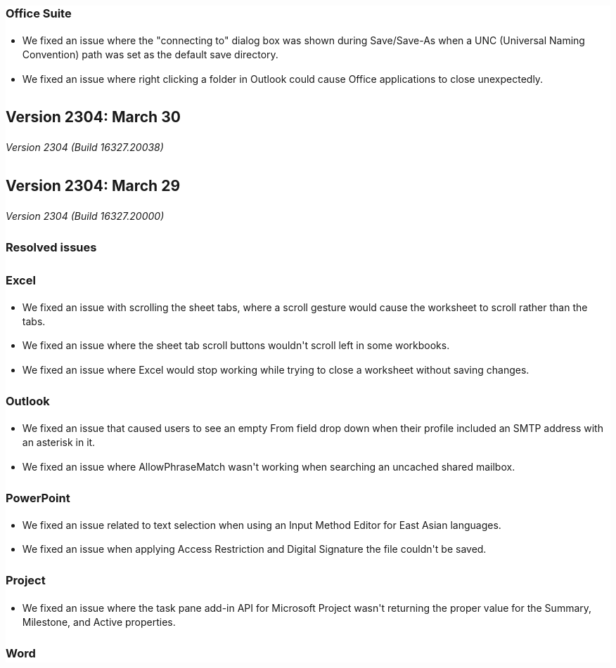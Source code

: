 ### Office Suite

- We fixed an issue where the "connecting to" dialog box was shown during Save/Save-As when a UNC (Universal Naming Convention) path was set as the default save directory.

- We fixed an issue where right clicking a folder in Outlook could cause Office applications to close unexpectedly.

[//]: # (DO NOT REMOVE BUGDETAILS CONTENT END)

## Version 2304: March 30

*Version 2304 (Build 16327.20038)*

[//]: # (DO NOT REMOVE BUGDETAILS CONTENT START)

[//]: # (DO NOT REMOVE BUGDETAILS CONTENT END)

## Version 2304: March 29

*Version 2304 (Build 16327.20000)*

[//]: # (DO NOT REMOVE BUGDETAILS CONTENT START)

### Resolved issues

### Excel

- We fixed an issue with scrolling the sheet tabs, where a scroll gesture would cause the worksheet to scroll rather than the tabs.

- We fixed an issue where the sheet tab scroll buttons wouldn't scroll left in some workbooks.

- We fixed an issue where Excel would stop working while trying to close a worksheet without saving changes.

### Outlook

- We fixed an issue that caused users to see an empty From field drop down when their profile included an SMTP address with an asterisk in it.

- We fixed an issue where AllowPhraseMatch wasn't working when searching an uncached shared mailbox.

### PowerPoint

- We fixed an issue related to text selection when using an Input Method Editor for East Asian languages.

- We fixed an issue when applying Access Restriction and Digital Signature the file couldn't be saved.

### Project

- We fixed an issue where the task pane add-in API for Microsoft Project wasn't returning the proper value for the Summary, Milestone, and Active properties.

### Word


[//]: # (DO NOT REMOVE)
[//]: # (DO NOT REMOVE FEATUREDETAILS CONTENT START)
[//]: # (DO NOT REMOVE FEATUREDETAILS CONTENT END)
[//]: # (DO NOT REMOVE FEATUREDETAILS CONTENT START)
[//]: # (DO NOT REMOVE FEATUREDETAILS CONTENT END)
[//]: # (DO NOT REMOVE FEATUREDETAILS CONTENT START)
[//]: # (DO NOT REMOVE FEATUREDETAILS CONTENT END)
[//]: # (DO NOT REMOVE FEATUREDETAILS CONTENT START)
[//]: # (DO NOT REMOVE FEATUREDETAILS CONTENT END)
[//]: # (DO NOT REMOVE FEATUREDETAILS CONTENT START)
[//]: # (DO NOT REMOVE FEATUREDETAILS CONTENT END)
[//]: # (DO NOT REMOVE FEATUREDETAILS CONTENT START)
[//]: # (DO NOT REMOVE FEATUREDETAILS CONTENT END)
[//]: # (DO NOT REMOVE FEATUREDETAILS CONTENT START)
[//]: # (DO NOT REMOVE FEATUREDETAILS CONTENT END)
[//]: # (DO NOT REMOVE FEATUREDETAILS CONTENT START)
[//]: # (DO NOT REMOVE FEATUREDETAILS CONTENT END)
[//]: # (DO NOT REMOVE FEATUREDETAILS CONTENT START)
[//]: # (DO NOT REMOVE FEATUREDETAILS CONTENT END)
[//]: # (DO NOT REMOVE FEATUREDETAILS CONTENT START)
[//]: # (DO NOT REMOVE FEATUREDETAILS CONTENT END)
[//]: # (DO NOT REMOVE FEATUREDETAILS CONTENT START)
[//]: # (DO NOT REMOVE FEATUREDETAILS CONTENT END)
[//]: # (DO NOT REMOVE FEATUREDETAILS CONTENT START)
[//]: # (DO NOT REMOVE FEATUREDETAILS CONTENT END)
[//]: # (DO NOT REMOVE FEATUREDETAILS CONTENT START)
[//]: # (DO NOT REMOVE FEATUREDETAILS CONTENT END)
[//]: # (DO NOT REMOVE FEATUREDETAILS CONTENT START)
[//]: # (DO NOT REMOVE FEATUREDETAILS CONTENT END)
[//]: # (DO NOT REMOVE FEATUREDETAILS CONTENT START)
[//]: # (DO NOT REMOVE FEATUREDETAILS CONTENT END)
[//]: # (DO NOT REMOVE FEATUREDETAILS CONTENT START)
[//]: # (DO NOT REMOVE FEATUREDETAILS CONTENT END)
[//]: # (DO NOT REMOVE FEATUREDETAILS CONTENT START)
[//]: # (DO NOT REMOVE FEATUREDETAILS CONTENT END)
[//]: # (DO NOT REMOVE FEATUREDETAILS CONTENT START)
[//]: # (DO NOT REMOVE FEATUREDETAILS CONTENT END)
[//]: # (DO NOT REMOVE FEATUREDETAILS CONTENT START)
[//]: # (DO NOT REMOVE FEATUREDETAILS CONTENT END)
[//]: # (DO NOT REMOVE FEATUREDETAILS CONTENT START)
[//]: # (DO NOT REMOVE FEATUREDETAILS CONTENT END)
[//]: # (DO NOT REMOVE FEATUREDETAILS CONTENT START)
[//]: # (DO NOT REMOVE FEATUREDETAILS CONTENT END)
[//]: # (DO NOT REMOVE FEATUREDETAILS CONTENT START)
[//]: # (DO NOT REMOVE FEATUREDETAILS CONTENT END)
[//]: # (DO NOT REMOVE FEATUREDETAILS CONTENT START)
[//]: # (DO NOT REMOVE FEATUREDETAILS CONTENT END)
[//]: # (DO NOT REMOVE FEATUREDETAILS CONTENT START)
[//]: # (DO NOT REMOVE FEATUREDETAILS CONTENT END)
[//]: # (DO NOT REMOVE FEATUREDETAILS CONTENT START)
[//]: # (DO NOT REMOVE FEATUREDETAILS CONTENT END)
[//]: # (DO NOT REMOVE FEATUREDETAILS CONTENT START)
[//]: # (DO NOT REMOVE FEATUREDETAILS CONTENT END)
[//]: # (DO NOT REMOVE FEATUREDETAILS CONTENT START)
[//]: # (DO NOT REMOVE FEATUREDETAILS CONTENT END)
[//]: # (DO NOT REMOVE FEATUREDETAILS CONTENT START)
[//]: # (DO NOT REMOVE FEATUREDETAILS CONTENT END)
[//]: # (DO NOT REMOVE FEATUREDETAILS CONTENT START)
[//]: # (DO NOT REMOVE FEATUREDETAILS CONTENT END)
[//]: # (DO NOT REMOVE FEATUREDETAILS CONTENT START)
[//]: # (DO NOT REMOVE FEATUREDETAILS CONTENT END)
[//]: # (DO NOT REMOVE FEATUREDETAILS CONTENT START)
[//]: # (DO NOT REMOVE FEATUREDETAILS CONTENT END)
[//]: # (DO NOT REMOVE FEATUREDETAILS CONTENT START)
[//]: # (DO NOT REMOVE FEATUREDETAILS CONTENT END)
[//]: # (DO NOT REMOVE FEATUREDETAILS CONTENT START)
[//]: # (DO NOT REMOVE FEATUREDETAILS CONTENT END)
[//]: # (DO NOT REMOVE FEATUREDETAILS CONTENT START)
[//]: # (DO NOT REMOVE FEATUREDETAILS CONTENT END)
[//]: # (DO NOT REMOVE FEATUREDETAILS CONTENT START)
[//]: # (DO NOT REMOVE FEATUREDETAILS CONTENT END)
[//]: # (DO NOT REMOVE FEATUREDETAILS CONTENT START)
[//]: # (DO NOT REMOVE FEATUREDETAILS CONTENT END)
[//]: # (DO NOT REMOVE FEATUREDETAILS CONTENT START)
[//]: # (DO NOT REMOVE FEATUREDETAILS CONTENT END)
[//]: # (DO NOT REMOVE FEATUREDETAILS CONTENT START)
[//]: # (DO NOT REMOVE FEATUREDETAILS CONTENT END)
[//]: # (DO NOT REMOVE FEATUREDETAILS CONTENT START)
[//]: # (DO NOT REMOVE FEATUREDETAILS CONTENT END)
[//]: # (DO NOT REMOVE FEATUREDETAILS CONTENT START)
[//]: # (DO NOT REMOVE FEATUREDETAILS CONTENT END)
[//]: # (DO NOT REMOVE FEATUREDETAILS CONTENT START)
[//]: # (DO NOT REMOVE FEATUREDETAILS CONTENT END)
[//]: # (DO NOT REMOVE FEATUREDETAILS CONTENT START)
[//]: # (DO NOT REMOVE FEATUREDETAILS CONTENT END)
[//]: # (DO NOT REMOVE FEATUREDETAILS CONTENT START)
[//]: # (DO NOT REMOVE FEATUREDETAILS CONTENT END)
[//]: # (DO NOT REMOVE FEATUREDETAILS CONTENT START)
[//]: # (DO NOT REMOVE FEATUREDETAILS CONTENT END)
[//]: # (DO NOT REMOVE FEATUREDETAILS CONTENT START)
[//]: # (DO NOT REMOVE FEATUREDETAILS CONTENT END)
[//]: # (DO NOT REMOVE FEATUREDETAILS CONTENT START)
[//]: # (DO NOT REMOVE FEATUREDETAILS CONTENT END)
[//]: # (DO NOT REMOVE)
[//]: # (DO NOT REMOVE FEATUREDETAILS CONTENT START)
[//]: # (DO NOT REMOVE FEATUREDETAILS CONTENT START)
[//]: # (DO NOT REMOVE FEATUREDETAILS CONTENT END)
[//]: # (DO NOT REMOVE FEATUREDETAILS CONTENT START)
[//]: # (DO NOT REMOVE FEATUREDETAILS CONTENT END)
[//]: # (DO NOT REMOVE FEATUREDETAILS CONTENT START)
[//]: # (DO NOT REMOVE FEATUREDETAILS CONTENT END)
[//]: # (DO NOT REMOVE FEATUREDETAILS CONTENT START)
[//]: # (DO NOT REMOVE FEATUREDETAILS CONTENT END)
[//]: # (DO NOT REMOVE FEATUREDETAILS CONTENT START)
[//]: # (DO NOT REMOVE FEATUREDETAILS CONTENT END)
[//]: # (DO NOT REMOVE FEATUREDETAILS CONTENT START)
[//]: # (DO NOT REMOVE FEATUREDETAILS CONTENT END)
[//]: # (DO NOT REMOVE FEATUREDETAILS CONTENT START)
[//]: # (DO NOT REMOVE FEATUREDETAILS CONTENT END)
[//]: # (DO NOT REMOVE FEATUREDETAILS CONTENT START)
[//]: # (DO NOT REMOVE FEATUREDETAILS CONTENT END)
[//]: # (DO NOT REMOVE FEATUREDETAILS CONTENT START)
[//]: # (DO NOT REMOVE FEATUREDETAILS CONTENT END)
[//]: # (DO NOT REMOVE FEATUREDETAILS CONTENT START)
[//]: # (DO NOT REMOVE FEATUREDETAILS CONTENT END)
[//]: # (DO NOT REMOVE FEATUREDETAILS CONTENT START)
[//]: # (DO NOT REMOVE FEATUREDETAILS CONTENT END)
[//]: # (DO NOT REMOVE FEATUREDETAILS CONTENT START)
[//]: # (DO NOT REMOVE FEATUREDETAILS CONTENT END)
[//]: # (DO NOT REMOVE FEATUREDETAILS CONTENT START)
[//]: # (DO NOT REMOVE FEATUREDETAILS CONTENT END)
[//]: # (DO NOT REMOVE FEATUREDETAILS CONTENT START)
[//]: # (DO NOT REMOVE FEATUREDETAILS CONTENT END)
[//]: # (DO NOT REMOVE FEATUREDETAILS CONTENT START)
[//]: # (DO NOT REMOVE FEATUREDETAILS CONTENT START)
[//]: # (DO NOT REMOVE FEATUREDETAILS CONTENT END)
[//]: # (DO NOT REMOVE FEATUREDETAILS CONTENT START)
[//]: # (DO NOT REMOVE FEATUREDETAILS CONTENT START)
[//]: # (DO NOT REMOVE FEATUREDETAILS CONTENT END)
[//]: # (DO NOT REMOVE FEATUREDETAILS CONTENT START)
[//]: # (DO NOT REMOVE FEATUREDETAILS CONTENT END)
[//]: # (DO NOT REMOVE FEATUREDETAILS CONTENT START)
[//]: # (DO NOT REMOVE FEATUREDETAILS CONTENT END)
[//]: # (DO NOT REMOVE FEATUREDETAILS CONTENT START)
[//]: # (DO NOT REMOVE FEATUREDETAILS CONTENT END)
[//]: # (DO NOT REMOVE FEATUREDETAILS CONTENT START)
[//]: # (DO NOT REMOVE FEATUREDETAILS CONTENT END)
[//]: # (DO NOT REMOVE FEATUREDETAILS CONTENT START)